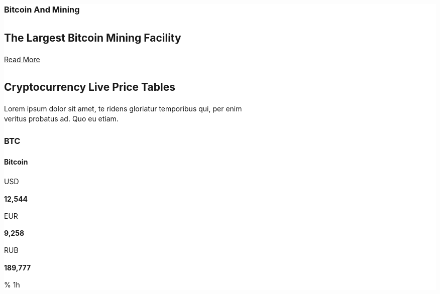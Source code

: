 


<div class="video-area" id="video-area">
    <div class="player" id="video-play" data-property="{videoURL:'https://www.youtube.com/watch?v=RhLVELIXjs0', containment:'#video-area', showControls:false, autoPlay:true, zoom:0, loop:true, mute:true, startAt:20, opacity:1, quality:'low',}"></div>
    <div class="video-table">
        <div class="video-table-cell">
            <div class="container center-holder">
            	<div class="video-effect">
            		<div class="video-effect-box">
            			<div class="video-effect-content">
							<h3>Bitcoin And Mining</h3>
							<h2>The Largest Bitcoin Mining Facility</h2>	
							<div class="video-table-button mt-40">
								<a href="#">Read More</a>
							</div>             				
            			</div>
            		</div>
            	</div>
            </div>
        </div>
    </div>
</div>






<div class="section-block-parallax" style="background-image: url(http://via.placeholder.com/1520x648);">
	<div class="container">
		<div class="section-heading center-holder">
			<h2>Cryptocurrency Live Price Tables</h2>
			<div class="section-heading-line"></div>
			<p>Lorem ipsum dolor sit amet, te ridens gloriatur temporibus qui, per enim <br>veritus probatus ad. Quo eu etiam.</p>
		</div>		
		<div class="row mt-50">
			<div class="col-md-3 col-sm-6 col-xs-12">
				<div class="live-price price-dark wow fadeIn" data-wow-delay="0s">
					<h3>BTC</h3>
					<h4>Bitcoin</h4>
					<div class="price-divider"></div>
					<!-- Currencies START -->
					<div class="row">
						<div class="col-xs-4">
							<p>USD</p>
							<strong>12,544</strong>
						</div>
						<div class="col-xs-4">
							<p>EUR</p>
							<strong>9,258</strong>
						</div>	
						<div class="col-xs-4">
							<p>RUB</p>
							<strong>189,777</strong>
						</div>	
					</div>
					<!-- Currencies END -->
					<div class="price-divider"></div>
					<!-- Persantages START -->
					<div class="row">
						<div class="col-xs-4">
							<p>% 1h</p>
							<div class="price-to-high">